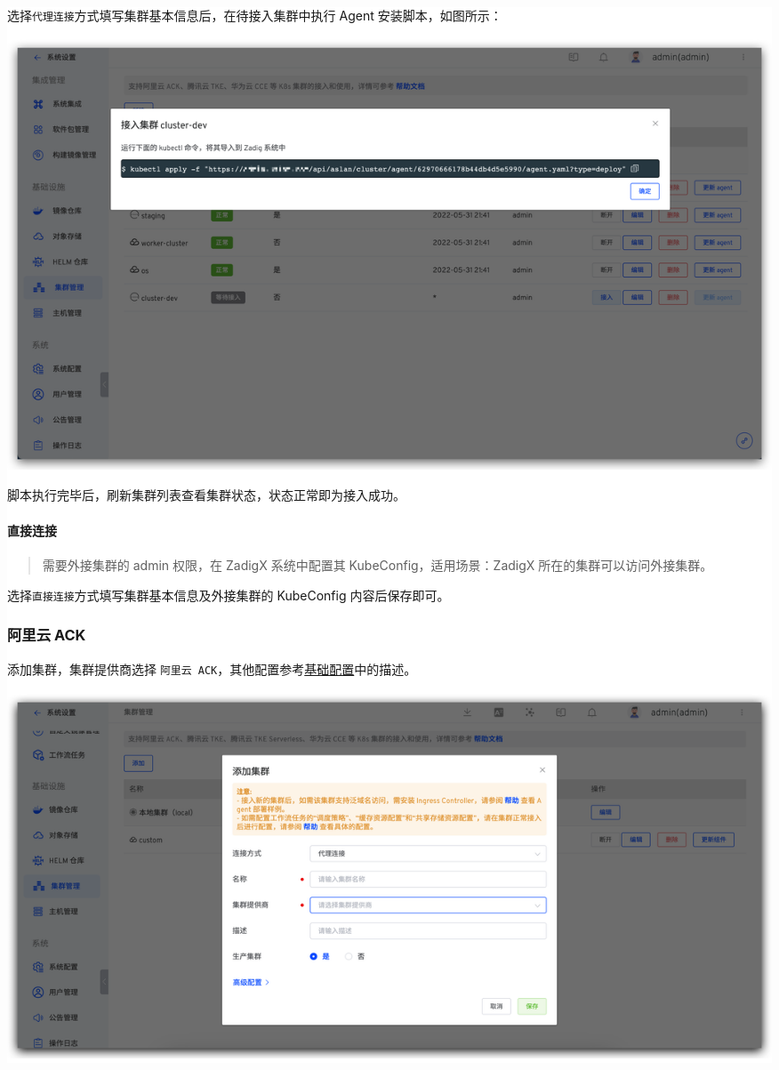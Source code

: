 选择`代理连接`方式填写集群基本信息后，在待接入集群中执行 Agent 安装脚本，如图所示：

![cluster_add_kubectl](./_images/cluster_add_kubectl.png)

脚本执行完毕后，刷新集群列表查看集群状态，状态正常即为接入成功。

#### 直接连接
> 需要外接集群的 admin 权限，在 ZadigX 系统中配置其 KubeConfig，适用场景：ZadigX 所在的集群可以访问外接集群。

选择`直接连接`方式填写集群基本信息及外接集群的 KubeConfig 内容后保存即可。

### 阿里云 ACK

添加集群，集群提供商选择 `阿里云 ACK`，其他配置参考[基础配置](#基础配置)中的描述。

![cluster](./_images/cluster_add.png)
